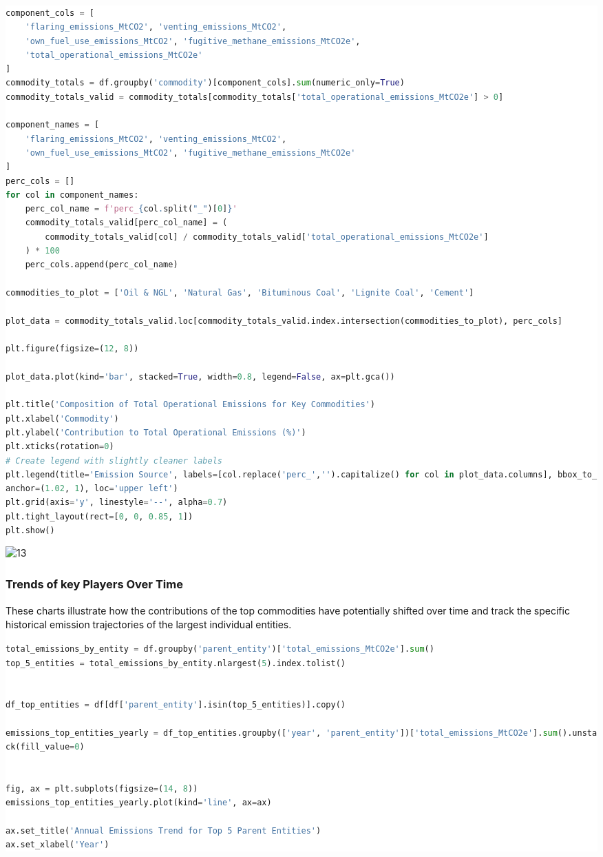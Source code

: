 ```python
component_cols = [
    'flaring_emissions_MtCO2', 'venting_emissions_MtCO2',
    'own_fuel_use_emissions_MtCO2', 'fugitive_methane_emissions_MtCO2e',
    'total_operational_emissions_MtCO2e'
]
commodity_totals = df.groupby('commodity')[component_cols].sum(numeric_only=True)
commodity_totals_valid = commodity_totals[commodity_totals['total_operational_emissions_MtCO2e'] > 0]

component_names = [
    'flaring_emissions_MtCO2', 'venting_emissions_MtCO2',
    'own_fuel_use_emissions_MtCO2', 'fugitive_methane_emissions_MtCO2e'
]
perc_cols = []
for col in component_names:
    perc_col_name = f'perc_{col.split("_")[0]}'
    commodity_totals_valid[perc_col_name] = (
        commodity_totals_valid[col] / commodity_totals_valid['total_operational_emissions_MtCO2e']
    ) * 100
    perc_cols.append(perc_col_name)

commodities_to_plot = ['Oil & NGL', 'Natural Gas', 'Bituminous Coal', 'Lignite Coal', 'Cement']

plot_data = commodity_totals_valid.loc[commodity_totals_valid.index.intersection(commodities_to_plot), perc_cols]

plt.figure(figsize=(12, 8))

plot_data.plot(kind='bar', stacked=True, width=0.8, legend=False, ax=plt.gca()) 

plt.title('Composition of Total Operational Emissions for Key Commodities')
plt.xlabel('Commodity')
plt.ylabel('Contribution to Total Operational Emissions (%)')
plt.xticks(rotation=0)
# Create legend with slightly cleaner labels
plt.legend(title='Emission Source', labels=[col.replace('perc_','').capitalize() for col in plot_data.columns], bbox_to_anchor=(1.02, 1), loc='upper left')
plt.grid(axis='y', linestyle='--', alpha=0.7)
plt.tight_layout(rect=[0, 0, 0.85, 1]) 
plt.show()
```
![13](https://github.com/user-attachments/assets/e9d21d35-61c3-4977-b8cb-14805d1dedf0)

### Trends of key Players Over Time
These charts illustrate how the contributions of the top commodities have potentially shifted over time and track the specific historical emission trajectories of the largest individual entities.

```python
total_emissions_by_entity = df.groupby('parent_entity')['total_emissions_MtCO2e'].sum()
top_5_entities = total_emissions_by_entity.nlargest(5).index.tolist()


df_top_entities = df[df['parent_entity'].isin(top_5_entities)].copy()

emissions_top_entities_yearly = df_top_entities.groupby(['year', 'parent_entity'])['total_emissions_MtCO2e'].sum().unstack(fill_value=0)


fig, ax = plt.subplots(figsize=(14, 8)) 
emissions_top_entities_yearly.plot(kind='line', ax=ax) 

ax.set_title('Annual Emissions Trend for Top 5 Parent Entities')
ax.set_xlabel('Year')
```